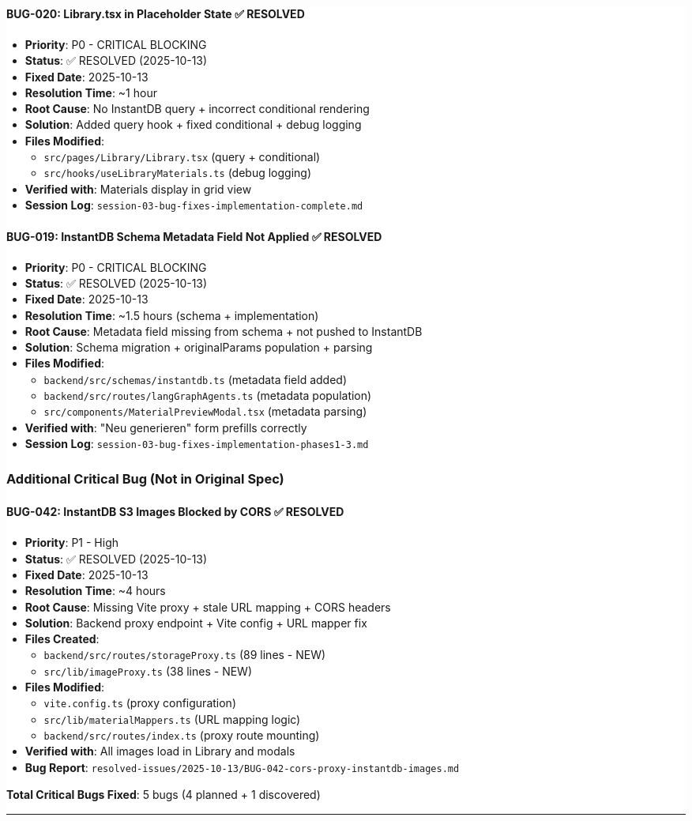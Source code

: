 #### BUG-020: Library.tsx in Placeholder State ✅ RESOLVED
- **Priority**: P0 - CRITICAL BLOCKING
- **Status**: ✅ RESOLVED (2025-10-13)
- **Fixed Date**: 2025-10-13
- **Resolution Time**: ~1 hour
- **Root Cause**: No InstantDB query + incorrect conditional rendering
- **Solution**: Added query hook + fixed conditional + debug logging
- **Files Modified**:
  - `src/pages/Library/Library.tsx` (query + conditional)
  - `src/hooks/useLibraryMaterials.ts` (debug logging)
- **Verified with**: Materials display in grid view
- **Session Log**: `session-03-bug-fixes-implementation-complete.md`

#### BUG-019: InstantDB Schema Metadata Field Not Applied ✅ RESOLVED
- **Priority**: P0 - CRITICAL BLOCKING
- **Status**: ✅ RESOLVED (2025-10-13)
- **Fixed Date**: 2025-10-13
- **Resolution Time**: ~1.5 hours (schema + implementation)
- **Root Cause**: Metadata field missing from schema + not pushed to InstantDB
- **Solution**: Schema migration + originalParams population + parsing
- **Files Modified**:
  - `backend/src/schemas/instantdb.ts` (metadata field added)
  - `backend/src/routes/langGraphAgents.ts` (metadata population)
  - `src/components/MaterialPreviewModal.tsx` (metadata parsing)
- **Verified with**: "Neu generieren" form prefills correctly
- **Session Log**: `session-03-bug-fixes-implementation-phases1-3.md`

### Additional Critical Bug (Not in Original Spec)

#### BUG-042: InstantDB S3 Images Blocked by CORS ✅ RESOLVED
- **Priority**: P1 - High
- **Status**: ✅ RESOLVED (2025-10-13)
- **Fixed Date**: 2025-10-13
- **Resolution Time**: ~4 hours
- **Root Cause**: Missing Vite proxy + stale URL mapping + CORS headers
- **Solution**: Backend proxy endpoint + Vite config + URL mapper fix
- **Files Created**:
  - `backend/src/routes/storageProxy.ts` (89 lines - NEW)
  - `src/lib/imageProxy.ts` (38 lines - NEW)
- **Files Modified**:
  - `vite.config.ts` (proxy configuration)
  - `src/lib/materialMappers.ts` (URL mapping logic)
  - `backend/src/routes/index.ts` (proxy route mounting)
- **Verified with**: All images load in Library and modals
- **Bug Report**: `resolved-issues/2025-10-13/BUG-042-cors-proxy-instantdb-images.md`

**Total Critical Bugs Fixed**: 5 bugs (4 planned + 1 discovered)

---
